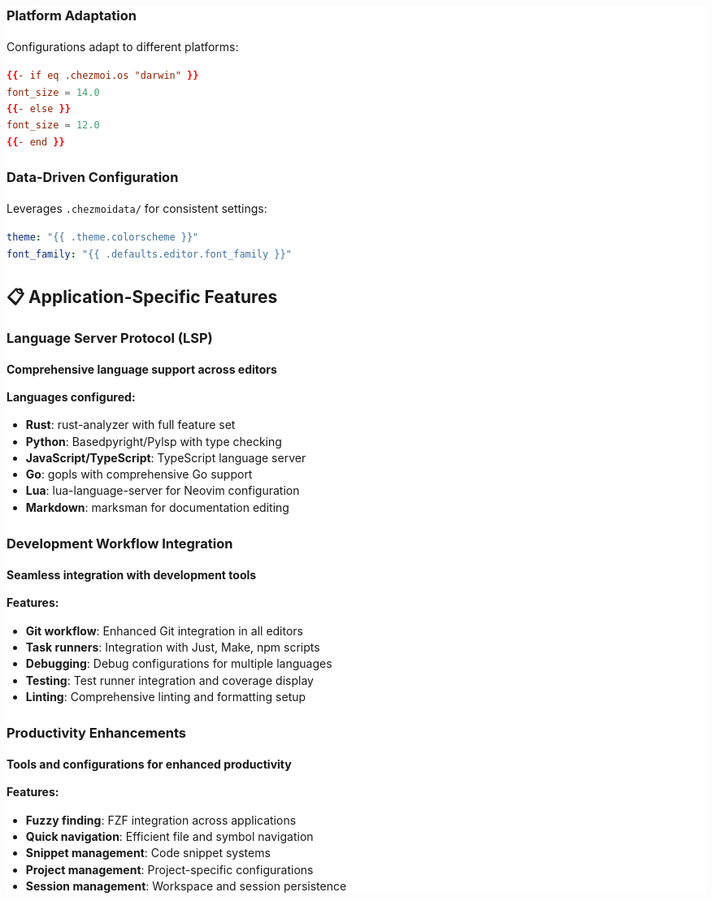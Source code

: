 ### **Platform Adaptation**
Configurations adapt to different platforms:

```toml
{{- if eq .chezmoi.os "darwin" }}
font_size = 14.0
{{- else }}
font_size = 12.0
{{- end }}
```

### **Data-Driven Configuration**
Leverages `.chezmoidata/` for consistent settings:

```yaml
theme: "{{ .theme.colorscheme }}"
font_family: "{{ .defaults.editor.font_family }}"
```

## 📋 Application-Specific Features

### **Language Server Protocol (LSP)**
**Comprehensive language support across editors**

**Languages configured:**
- **Rust**: rust-analyzer with full feature set
- **Python**: Basedpyright/Pylsp with type checking
- **JavaScript/TypeScript**: TypeScript language server
- **Go**: gopls with comprehensive Go support
- **Lua**: lua-language-server for Neovim configuration
- **Markdown**: marksman for documentation editing

### **Development Workflow Integration**
**Seamless integration with development tools**

**Features:**
- **Git workflow**: Enhanced Git integration in all editors
- **Task runners**: Integration with Just, Make, npm scripts
- **Debugging**: Debug configurations for multiple languages
- **Testing**: Test runner integration and coverage display
- **Linting**: Comprehensive linting and formatting setup

### **Productivity Enhancements**
**Tools and configurations for enhanced productivity**

**Features:**
- **Fuzzy finding**: FZF integration across applications
- **Quick navigation**: Efficient file and symbol navigation
- **Snippet management**: Code snippet systems
- **Project management**: Project-specific configurations
- **Session management**: Workspace and session persistence
